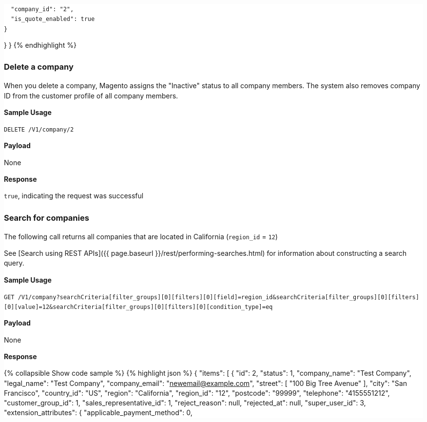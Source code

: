       "company_id": "2",
      "is_quote_enabled": true
    }
  }
}
{% endhighlight %}

### Delete a company

When you delete a company, Magento assigns the "Inactive" status to all company members. The system also removes company ID from the customer profile of all company members.

**Sample Usage**

`DELETE /V1/company/2`

**Payload**

None

**Response**

`true`, indicating the request was successful

### Search for companies

The following call returns all companies that are located in California (`region_id` = `12`)

See [Search using REST APIs]({{ page.baseurl }}/rest/performing-searches.html) for information about constructing a search query.

**Sample Usage**

`GET /V1/company?searchCriteria[filter_groups][0][filters][0][field]=region_id&searchCriteria[filter_groups][0][filters][0][value]=12&searchCriteria[filter_groups][0][filters][0][condition_type]=eq`

**Payload**

None

**Response**

{% collapsible Show code sample %}
{% highlight json %}
{
    "items": [
        {
            "id": 2,
            "status": 1,
            "company_name": "Test Company",
            "legal_name": "Test Company",
            "company_email": "newemail@example.com",
            "street": [
                "100 Big Tree Avenue"
            ],
            "city": "San Francisco",
            "country_id": "US",
            "region": "California",
            "region_id": "12",
            "postcode": "99999",
            "telephone": "4155551212",
            "customer_group_id": 1,
            "sales_representative_id": 1,
            "reject_reason": null,
            "rejected_at": null,
            "super_user_id": 3,
            "extension_attributes": {
                "applicable_payment_method": 0,